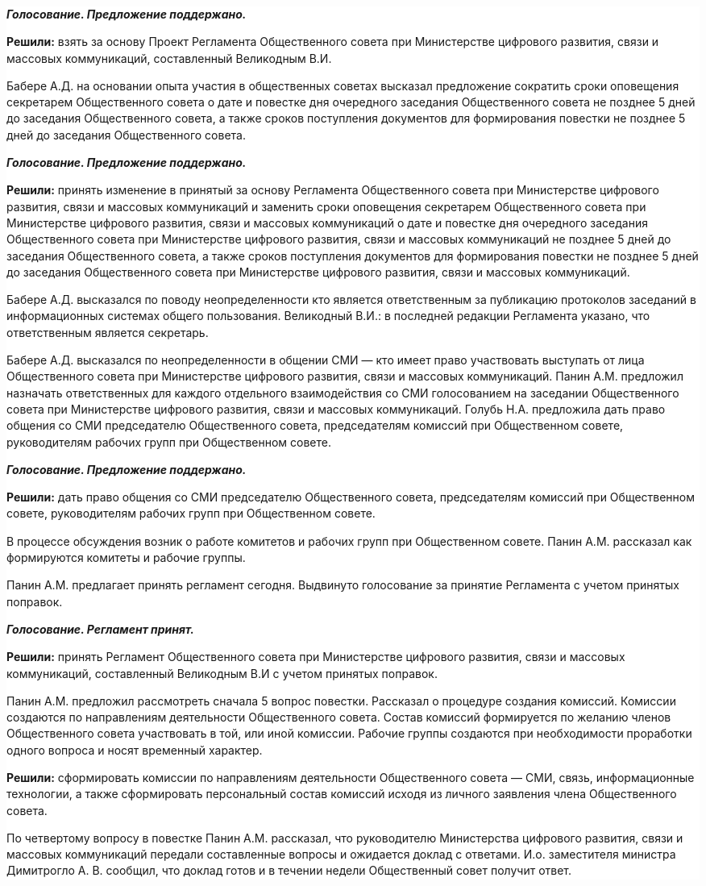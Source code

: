 ***Голосование. Предложение поддержано.***

**Решили:** взять за основу Проект Регламента Общественного совета при Министерстве цифрового развития, связи и массовых коммуникаций, составленный Великодным В.И.

Бабере А.Д. на основании опыта участия в общественных советах высказал предложение сократить сроки оповещения секретарем Общественного совета о дате и повестке дня очередного заседания Общественного совета не позднее 5 дней до заседания Общественного совета, а также сроков поступления документов для формирования повестки не позднее 5 дней до заседания Общественного совета.

***Голосование. Предложение поддержано.***

**Решили:** принять изменение в принятый за основу Регламента Общественного совета при Министерстве цифрового развития, связи и массовых коммуникаций и заменить сроки оповещения секретарем Общественного совета при Министерстве цифрового развития, связи и массовых коммуникаций о дате и повестке дня очередного заседания Общественного совета при Министерстве цифрового развития, связи и массовых коммуникаций не позднее 5 дней до заседания Общественного совета, а также сроков поступления документов для формирования повестки не позднее 5 дней до заседания Общественного совета при Министерстве цифрового развития, связи и массовых коммуникаций.

Бабере А.Д. высказался по поводу неопределенности кто является ответственным за публикацию протоколов заседаний в информационных системах общего пользования.
Великодный В.И.: в последней редакции Регламента указано, что ответственным является секретарь.

Бабере А.Д. высказался по неопределенности в общении СМИ — кто имеет право участвовать выступать от лица Общественного совета при Министерстве цифрового развития, связи и массовых коммуникаций.
Панин А.М. предложил назначать ответственных для каждого отдельного взаимодействия со СМИ голосованием на заседании Общественного совета при Министерстве цифрового развития, связи и массовых коммуникаций.
Голубь Н.А. предложила дать право общения со СМИ председателю Общественного совета, председателям комиссий при Общественном совете, руководителям рабочих групп при Общественном совете.

***Голосование. Предложение поддержано.***

**Решили:** дать право общения со СМИ председателю Общественного совета, председателям комиссий при Общественном совете, руководителям рабочих групп при Общественном совете.

В процессе обсуждения возник о работе комитетов и рабочих групп при Общественном совете.
Панин А.М. рассказал как формируются комитеты и рабочие группы.

Панин А.М. предлагает принять регламент сегодня. Выдвинуто голосование за принятие Регламента с учетом принятых поправок.

***Голосование. Регламент принят.***

**Решили:** принять Регламент Общественного совета при Министерстве цифрового развития, связи и массовых коммуникаций, составленный Великодным В.И с учетом принятых поправок.

Панин А.М. предложил рассмотреть сначала 5 вопрос повестки. Рассказал о процедуре создания комиссий. Комиссии создаются по направлениям деятельности Общественного совета. Состав комиссий формируется по желанию членов Общественного совета участвовать в той, или иной комиссии.
Рабочие группы создаются при необходимости проработки одного вопроса и носят временный характер.

**Решили:** сформировать комиссии по направлениям деятельности Общественного совета — СМИ, связь, информационные технологии, а также сформировать персональный состав комиссий исходя из личного заявления члена Общественного совета.

По четвертому вопросу в повестке Панин А.М. рассказал, что руководителю Министерства цифрового развития, связи и массовых коммуникаций передали составленные вопросы и ожидается доклад с ответами.
И.о. заместителя министра Димитрогло А. В. сообщил, что доклад готов и в течении недели Общественный совет получит ответ.
